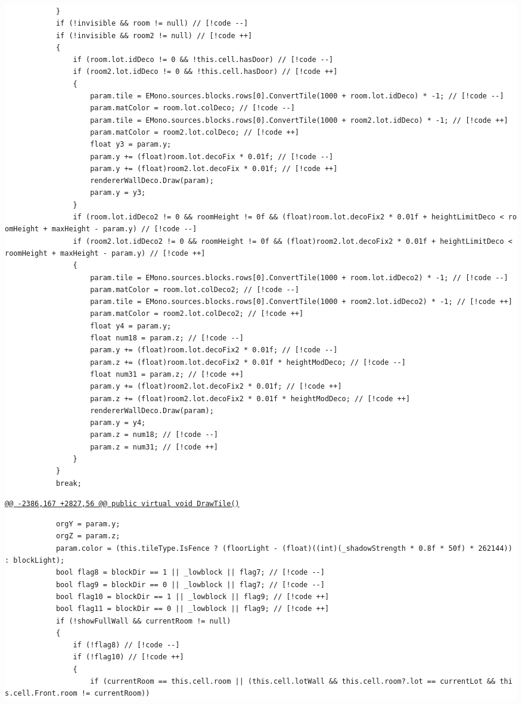 ```cs:line-numbers=2316
			}
			if (!invisible && room != null) // [!code --]
			if (!invisible && room2 != null) // [!code ++]
			{
				if (room.lot.idDeco != 0 && !this.cell.hasDoor) // [!code --]
				if (room2.lot.idDeco != 0 && !this.cell.hasDoor) // [!code ++]
				{
					param.tile = EMono.sources.blocks.rows[0].ConvertTile(1000 + room.lot.idDeco) * -1; // [!code --]
					param.matColor = room.lot.colDeco; // [!code --]
					param.tile = EMono.sources.blocks.rows[0].ConvertTile(1000 + room2.lot.idDeco) * -1; // [!code ++]
					param.matColor = room2.lot.colDeco; // [!code ++]
					float y3 = param.y;
					param.y += (float)room.lot.decoFix * 0.01f; // [!code --]
					param.y += (float)room2.lot.decoFix * 0.01f; // [!code ++]
					rendererWallDeco.Draw(param);
					param.y = y3;
				}
				if (room.lot.idDeco2 != 0 && roomHeight != 0f && (float)room.lot.decoFix2 * 0.01f + heightLimitDeco < roomHeight + maxHeight - param.y) // [!code --]
				if (room2.lot.idDeco2 != 0 && roomHeight != 0f && (float)room2.lot.decoFix2 * 0.01f + heightLimitDeco < roomHeight + maxHeight - param.y) // [!code ++]
				{
					param.tile = EMono.sources.blocks.rows[0].ConvertTile(1000 + room.lot.idDeco2) * -1; // [!code --]
					param.matColor = room.lot.colDeco2; // [!code --]
					param.tile = EMono.sources.blocks.rows[0].ConvertTile(1000 + room2.lot.idDeco2) * -1; // [!code ++]
					param.matColor = room2.lot.colDeco2; // [!code ++]
					float y4 = param.y;
					float num18 = param.z; // [!code --]
					param.y += (float)room.lot.decoFix2 * 0.01f; // [!code --]
					param.z += (float)room.lot.decoFix2 * 0.01f * heightModDeco; // [!code --]
					float num31 = param.z; // [!code ++]
					param.y += (float)room2.lot.decoFix2 * 0.01f; // [!code ++]
					param.z += (float)room2.lot.decoFix2 * 0.01f * heightModDeco; // [!code ++]
					rendererWallDeco.Draw(param);
					param.y = y4;
					param.z = num18; // [!code --]
					param.z = num31; // [!code ++]
				}
			}
			break;
```

[`@@ -2386,167 +2827,56 @@ public virtual void DrawTile()`](https://github.com/Elin-Modding-Resources/Elin-Decompiled/blob/886f4dbca0b43681d5d33aab15791296d314d274/Elin/BaseTileMap.cs#L2386-L2552)
```cs:line-numbers=2386
			orgY = param.y;
			orgZ = param.z;
			param.color = (this.tileType.IsFence ? (floorLight - (float)((int)(_shadowStrength * 0.8f * 50f) * 262144)) : blockLight);
			bool flag8 = blockDir == 1 || _lowblock || flag7; // [!code --]
			bool flag9 = blockDir == 0 || _lowblock || flag7; // [!code --]
			bool flag10 = blockDir == 1 || _lowblock || flag9; // [!code ++]
			bool flag11 = blockDir == 0 || _lowblock || flag9; // [!code ++]
			if (!showFullWall && currentRoom != null)
			{
				if (!flag8) // [!code --]
				if (!flag10) // [!code ++]
				{
					if (currentRoom == this.cell.room || (this.cell.lotWall && this.cell.room?.lot == currentLot && this.cell.Front.room != currentRoom))
```